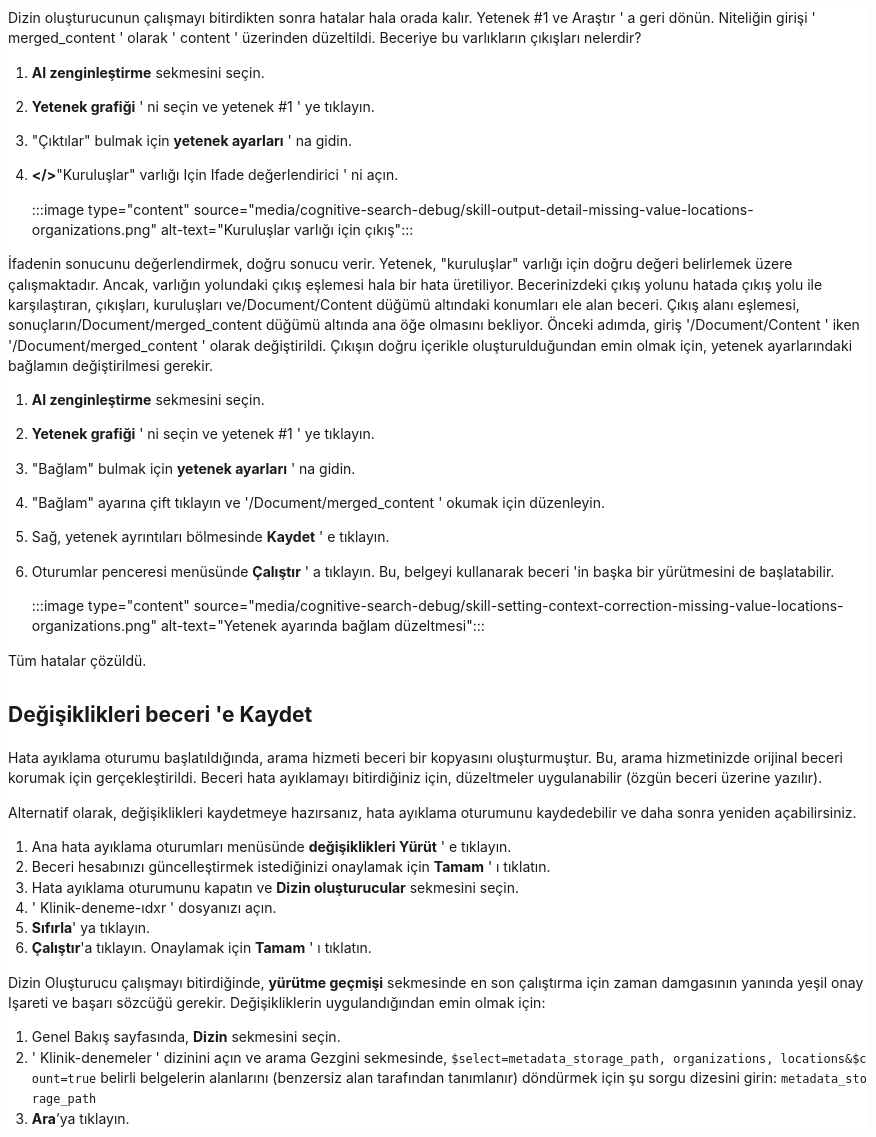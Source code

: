 Dizin oluşturucunun çalışmayı bitirdikten sonra hatalar hala orada kalır. Yetenek #1 ve Araştır ' a geri dönün. Niteliğin girişi ' merged_content ' olarak ' content ' üzerinden düzeltildi. Beceriye bu varlıkların çıkışları nelerdir?

1. **AI zenginleştirme** sekmesini seçin.
1. **Yetenek grafiği** ' ni seçin ve yetenek #1 ' ye tıklayın.
1. "Çıktılar" bulmak için **yetenek ayarları** ' na gidin.
1. **</>**"Kuruluşlar" varlığı Için Ifade değerlendirici ' ni açın.

   :::image type="content" source="media/cognitive-search-debug/skill-output-detail-missing-value-locations-organizations.png" alt-text="Kuruluşlar varlığı için çıkış":::

İfadenin sonucunu değerlendirmek, doğru sonucu verir. Yetenek, "kuruluşlar" varlığı için doğru değeri belirlemek üzere çalışmaktadır. Ancak, varlığın yolundaki çıkış eşlemesi hala bir hata üretiliyor. Becerinizdeki çıkış yolunu hatada çıkış yolu ile karşılaştıran, çıkışları, kuruluşları ve/Document/Content düğümü altındaki konumları ele alan beceri. Çıkış alanı eşlemesi, sonuçların/Document/merged_content düğümü altında ana öğe olmasını bekliyor. Önceki adımda, giriş '/Document/Content ' iken '/Document/merged_content ' olarak değiştirildi. Çıkışın doğru içerikle oluşturulduğundan emin olmak için, yetenek ayarlarındaki bağlamın değiştirilmesi gerekir.

1. **AI zenginleştirme** sekmesini seçin.
1. **Yetenek grafiği** ' ni seçin ve yetenek #1 ' ye tıklayın.
1. "Bağlam" bulmak için **yetenek ayarları** ' na gidin.
1. "Bağlam" ayarına çift tıklayın ve '/Document/merged_content ' okumak için düzenleyin.
1. Sağ, yetenek ayrıntıları bölmesinde **Kaydet** ' e tıklayın.
1. Oturumlar penceresi menüsünde **Çalıştır** ' a tıklayın. Bu, belgeyi kullanarak beceri 'in başka bir yürütmesini de başlatabilir.

   :::image type="content" source="media/cognitive-search-debug/skill-setting-context-correction-missing-value-locations-organizations.png" alt-text="Yetenek ayarında bağlam düzeltmesi":::

Tüm hatalar çözüldü.

## <a name="commit-changes-to-the-skillset"></a>Değişiklikleri beceri 'e Kaydet

Hata ayıklama oturumu başlatıldığında, arama hizmeti beceri bir kopyasını oluşturmuştur. Bu, arama hizmetinizde orijinal beceri korumak için gerçekleştirildi. Beceri hata ayıklamayı bitirdiğiniz için, düzeltmeler uygulanabilir (özgün beceri üzerine yazılır). 

Alternatif olarak, değişiklikleri kaydetmeye hazırsanız, hata ayıklama oturumunu kaydedebilir ve daha sonra yeniden açabilirsiniz.

1. Ana hata ayıklama oturumları menüsünde **değişiklikleri Yürüt** ' e tıklayın.
1. Beceri hesabınızı güncelleştirmek istediğinizi onaylamak için **Tamam** ' ı tıklatın.
1. Hata ayıklama oturumunu kapatın ve **Dizin oluşturucular** sekmesini seçin.
1. ' Klinik-deneme-ıdxr ' dosyanızı açın.
1. **Sıfırla**' ya tıklayın.
1. **Çalıştır**'a tıklayın. Onaylamak için **Tamam** ' ı tıklatın.

Dizin Oluşturucu çalışmayı bitirdiğinde, **yürütme geçmişi** sekmesinde en son çalıştırma için zaman damgasının yanında yeşil onay Işareti ve başarı sözcüğü gerekir. Değişikliklerin uygulandığından emin olmak için:

1. Genel Bakış sayfasında, **Dizin** sekmesini seçin.
1. ' Klinik-denemeler ' dizinini açın ve arama Gezgini sekmesinde, `$select=metadata_storage_path, organizations, locations&$count=true` belirli belgelerin alanlarını (benzersiz alan tarafından tanımlanır) döndürmek için şu sorgu dizesini girin: `metadata_storage_path`
1. **Ara**’ya tıklayın.
